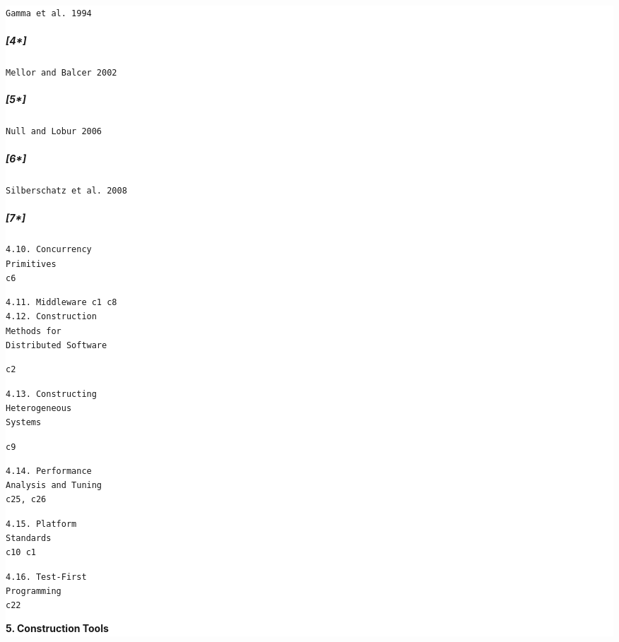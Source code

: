 ```
Gamma et al. 1994
```
##### [4*]

```
Mellor and Balcer 2002
```
##### [5*]

```
Null and Lobur 2006
```
##### [6*]

```
Silberschatz et al. 2008
```
##### [7*]

```
4.10. Concurrency
Primitives
c6
```
```
4.11. Middleware c1 c8
4.12. Construction
Methods for
Distributed Software
```
```
c2
```
```
4.13. Constructing
Heterogeneous
Systems
```
```
c9
```
```
4.14. Performance
Analysis and Tuning
c25, c26
```
```
4.15. Platform
Standards
c10 c1
```
```
4.16. Test-First
Programming
c22
```
**5. Construction Tools**
